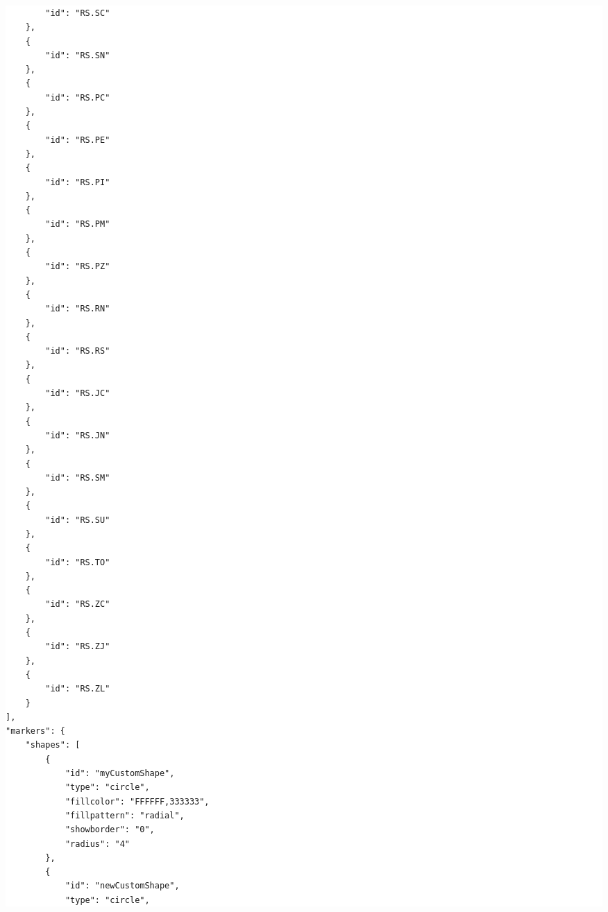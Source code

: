             "id": "RS.SC"
        },
        {
            "id": "RS.SN"
        },
        {
            "id": "RS.PC"
        },
        {
            "id": "RS.PE"
        },
        {
            "id": "RS.PI"
        },
        {
            "id": "RS.PM"
        },
        {
            "id": "RS.PZ"
        },
        {
            "id": "RS.RN"
        },
        {
            "id": "RS.RS"
        },
        {
            "id": "RS.JC"
        },
        {
            "id": "RS.JN"
        },
        {
            "id": "RS.SM"
        },
        {
            "id": "RS.SU"
        },
        {
            "id": "RS.TO"
        },
        {
            "id": "RS.ZC"
        },
        {
            "id": "RS.ZJ"
        },
        {
            "id": "RS.ZL"
        }
    ],
    "markers": {
        "shapes": [
            {
                "id": "myCustomShape",
                "type": "circle",
                "fillcolor": "FFFFFF,333333",
                "fillpattern": "radial",
                "showborder": "0",
                "radius": "4"
            },
            {
                "id": "newCustomShape",
                "type": "circle",